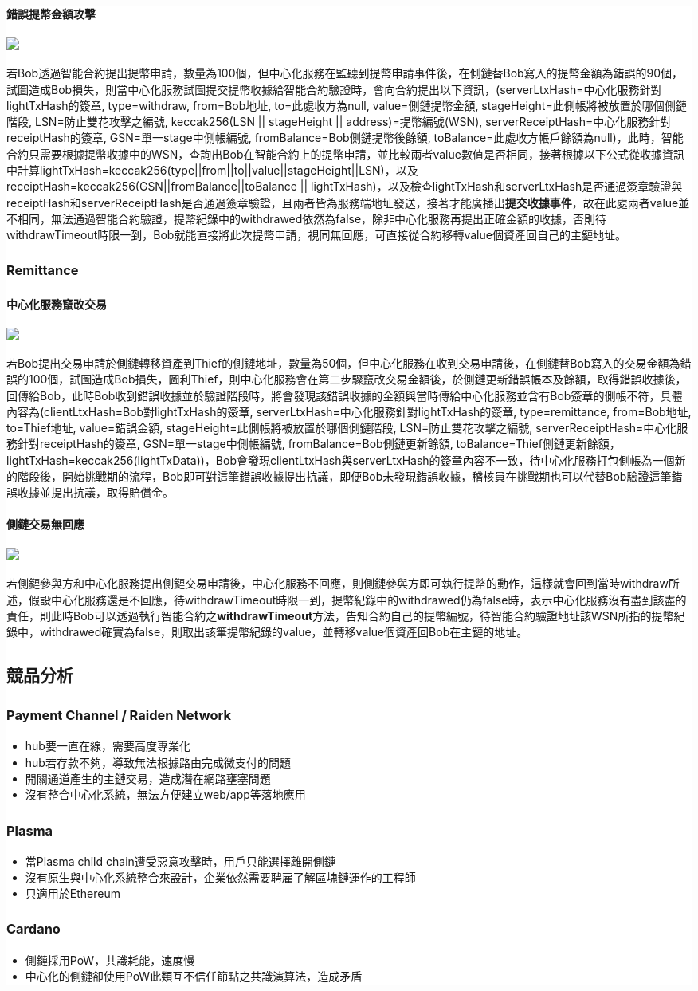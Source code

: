 #### 錯誤提幣金額攻擊

![](https://i.imgur.com/FDedXvk.png)

若Bob透過智能合約提出提幣申請，數量為100個，但中心化服務在監聽到提幣申請事件後，在側鏈替Bob寫入的提幣金額為錯誤的90個，試圖造成Bob損失，則當中心化服務試圖提交提幣收據給智能合約驗證時，會向合約提出以下資訊，(serverLtxHash=中心化服務針對lightTxHash的簽章, type=withdraw, from=Bob地址, to=此處收方為null, value=側鏈提幣金額, stageHeight=此側帳將被放置於哪個側鏈階段, LSN=防止雙花攻擊之編號, keccak256(LSN || stageHeight || address)=提幣編號(WSN), serverReceiptHash=中心化服務針對receiptHash的簽章, GSN=單一stage中側帳編號, fromBalance=Bob側鏈提幣後餘額, toBalance=此處收方帳戶餘額為null)，此時，智能合約只需要根據提幣收據中的WSN，查詢出Bob在智能合約上的提幣申請，並比較兩者value數值是否相同，接著根據以下公式從收據資訊中計算lightTxHash=keccak256(type||from||to||value||stageHeight||LSN)，以及receiptHash=keccak256(GSN||fromBalance||toBalance || lightTxHash)，以及檢查lightTxHash和serverLtxHash是否通過簽章驗證與receiptHash和serverReceiptHash是否通過簽章驗證，且兩者皆為服務端地址發送，接著才能廣播出**提交收據事件**，故在此處兩者value並不相同，無法通過智能合約驗證，提幣紀錄中的withdrawed依然為false，除非中心化服務再提出正確金額的收據，否則待withdrawTimeout時限一到，Bob就能直接將此次提幣申請，視同無回應，可直接從合約移轉value個資產回自己的主鏈地址。

### Remittance
#### 中心化服務竄改交易

![](https://i.imgur.com/Cyrh7Z4.png)

若Bob提出交易申請於側鏈轉移資產到Thief的側鏈地址，數量為50個，但中心化服務在收到交易申請後，在側鏈替Bob寫入的交易金額為錯誤的100個，試圖造成Bob損失，圖利Thief，則中心化服務會在第二步驟竄改交易金額後，於側鏈更新錯誤帳本及餘額，取得錯誤收據後，回傳給Bob，此時Bob收到錯誤收據並於驗證階段時，將會發現該錯誤收據的金額與當時傳給中心化服務並含有Bob簽章的側帳不符，具體內容為(clientLtxHash=Bob對lightTxHash的簽章, serverLtxHash=中心化服務針對lightTxHash的簽章, type=remittance, from=Bob地址, to=Thief地址, value=錯誤金額, stageHeight=此側帳將被放置於哪個側鏈階段, LSN=防止雙花攻擊之編號, serverReceiptHash=中心化服務針對receiptHash的簽章, GSN=單一stage中側帳編號, fromBalance=Bob側鏈更新餘額, toBalance=Thief側鏈更新餘額，lightTxHash=keccak256(lightTxData))，Bob會發現clientLtxHash與serverLtxHash的簽章內容不一致，待中心化服務打包側帳為一個新的階段後，開始挑戰期的流程，Bob即可對這筆錯誤收據提出抗議，即便Bob未發現錯誤收據，稽核員在挑戰期也可以代替Bob驗證這筆錯誤收據並提出抗議，取得賠償金。

#### 側鏈交易無回應

![](https://i.imgur.com/haOr9gY.png)

若側鏈參與方和中心化服務提出側鏈交易申請後，中心化服務不回應，則側鏈參與方即可執行提幣的動作，這樣就會回到當時withdraw所述，假設中心化服務還是不回應，待withdrawTimeout時限一到，提幣紀錄中的withdrawed仍為false時，表示中心化服務沒有盡到該盡的責任，則此時Bob可以透過執行智能合約之**withdrawTimeout**方法，告知合約自己的提幣編號，待智能合約驗證地址該WSN所指的提幣紀錄中，withdrawed確實為false，則取出該筆提幣紀錄的value，並轉移value個資產回Bob在主鏈的地址。

## 競品分析
### Payment Channel / Raiden Network
- hub要一直在線，需要高度專業化
- hub若存款不夠，導致無法根據路由完成微支付的問題
- 開關通道產生的主鏈交易，造成潛在網路壅塞問題
- 沒有整合中心化系統，無法方便建立web/app等落地應用
### Plasma
- 當Plasma child chain遭受惡意攻擊時，用戶只能選擇離開側鏈
- 沒有原生與中心化系統整合來設計，企業依然需要聘雇了解區塊鏈運作的工程師
- 只適用於Ethereum
### Cardano
- 側鏈採用PoW，共識耗能，速度慢
- 中心化的側鏈卻使用PoW此類互不信任節點之共識演算法，造成矛盾
